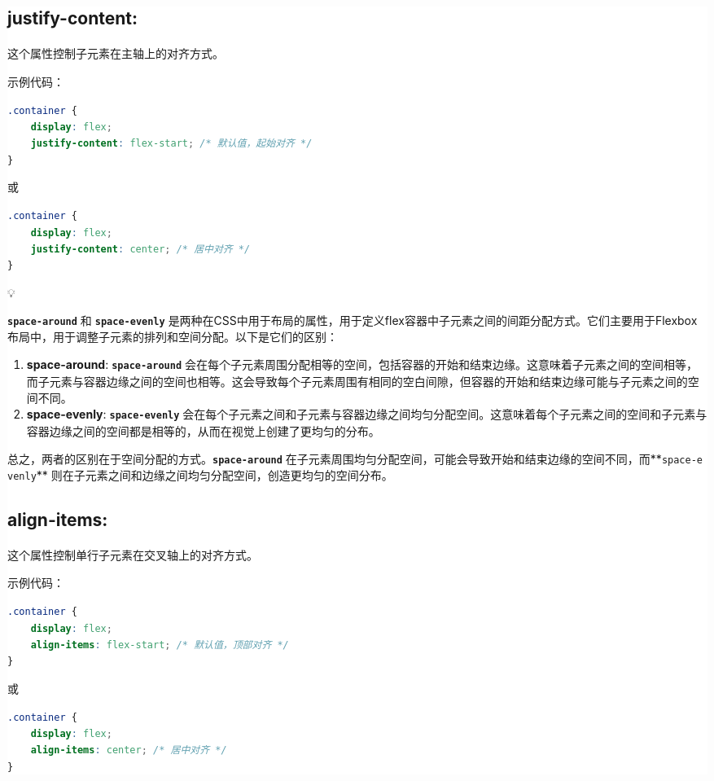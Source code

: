 ## **justify-content**:

这个属性控制子元素在主轴上的对齐方式。

示例代码：

```css
.container {
    display: flex;
    justify-content: flex-start; /* 默认值，起始对齐 */
}
```

或

```css
.container {
    display: flex;
    justify-content: center; /* 居中对齐 */
}
```

<aside>
💡

**`space-around`** 和 **`space-evenly`** 是两种在CSS中用于布局的属性，用于定义flex容器中子元素之间的间距分配方式。它们主要用于Flexbox布局中，用于调整子元素的排列和空间分配。以下是它们的区别：

1. **space-around**:
**`space-around`** 会在每个子元素周围分配相等的空间，包括容器的开始和结束边缘。这意味着子元素之间的空间相等，而子元素与容器边缘之间的空间也相等。这会导致每个子元素周围有相同的空白间隙，但容器的开始和结束边缘可能与子元素之间的空间不同。
2. **space-evenly**:
**`space-evenly`** 会在每个子元素之间和子元素与容器边缘之间均匀分配空间。这意味着每个子元素之间的空间和子元素与容器边缘之间的空间都是相等的，从而在视觉上创建了更均匀的分布。

总之，两者的区别在于空间分配的方式。**`space-around`** 在子元素周围均匀分配空间，可能会导致开始和结束边缘的空间不同，而**`space-evenly`** 则在子元素之间和边缘之间均匀分配空间，创造更均匀的空间分布。

</aside>

## **align-items**:

这个属性控制单行子元素在交叉轴上的对齐方式。

示例代码：

```css
.container {
    display: flex;
    align-items: flex-start; /* 默认值，顶部对齐 */
}
```

或

```css
.container {
    display: flex;
    align-items: center; /* 居中对齐 */
}
```
